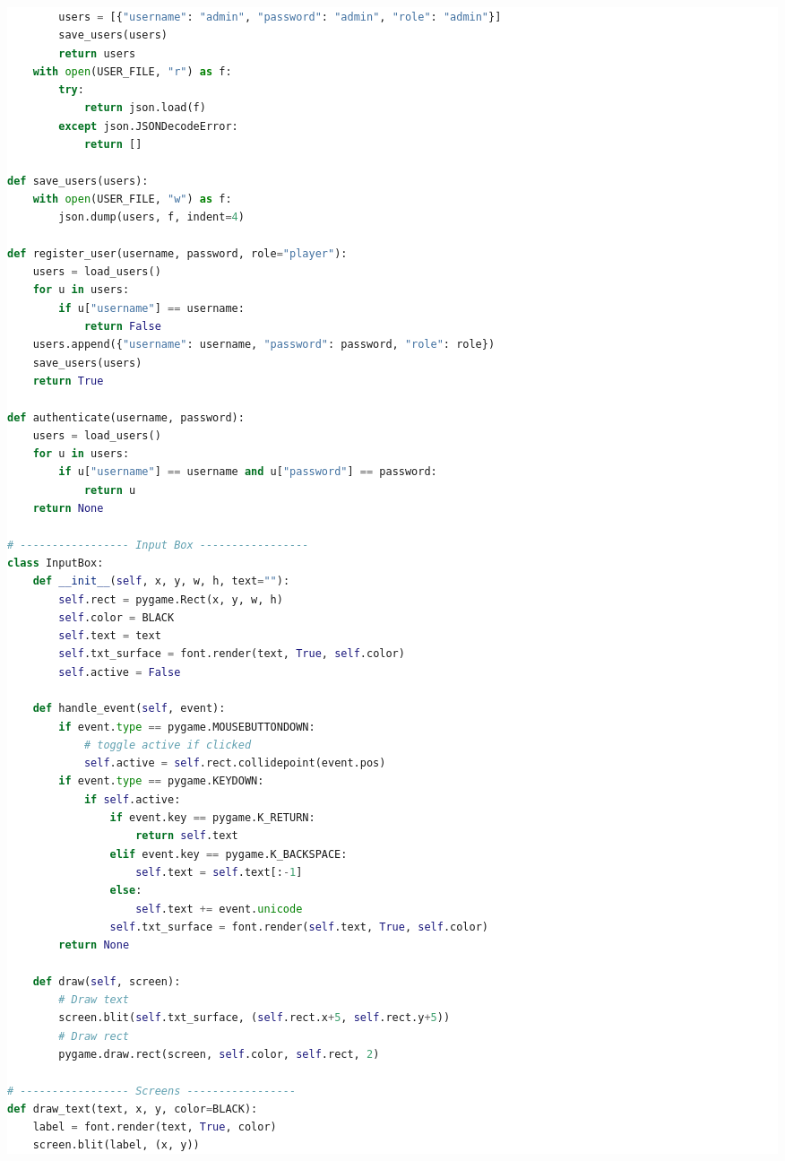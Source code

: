 ```python
        users = [{"username": "admin", "password": "admin", "role": "admin"}]
        save_users(users)
        return users
    with open(USER_FILE, "r") as f:
        try:
            return json.load(f)
        except json.JSONDecodeError:
            return []

def save_users(users):
    with open(USER_FILE, "w") as f:
        json.dump(users, f, indent=4)

def register_user(username, password, role="player"):
    users = load_users()
    for u in users:
        if u["username"] == username:
            return False
    users.append({"username": username, "password": password, "role": role})
    save_users(users)
    return True

def authenticate(username, password):
    users = load_users()
    for u in users:
        if u["username"] == username and u["password"] == password:
            return u
    return None

# ----------------- Input Box -----------------
class InputBox:
    def __init__(self, x, y, w, h, text=""):
        self.rect = pygame.Rect(x, y, w, h)
        self.color = BLACK
        self.text = text
        self.txt_surface = font.render(text, True, self.color)
        self.active = False

    def handle_event(self, event):
        if event.type == pygame.MOUSEBUTTONDOWN:
            # toggle active if clicked
            self.active = self.rect.collidepoint(event.pos)
        if event.type == pygame.KEYDOWN:
            if self.active:
                if event.key == pygame.K_RETURN:
                    return self.text
                elif event.key == pygame.K_BACKSPACE:
                    self.text = self.text[:-1]
                else:
                    self.text += event.unicode
                self.txt_surface = font.render(self.text, True, self.color)
        return None

    def draw(self, screen):
        # Draw text
        screen.blit(self.txt_surface, (self.rect.x+5, self.rect.y+5))
        # Draw rect
        pygame.draw.rect(screen, self.color, self.rect, 2)

# ----------------- Screens -----------------
def draw_text(text, x, y, color=BLACK):
    label = font.render(text, True, color)
    screen.blit(label, (x, y))
```